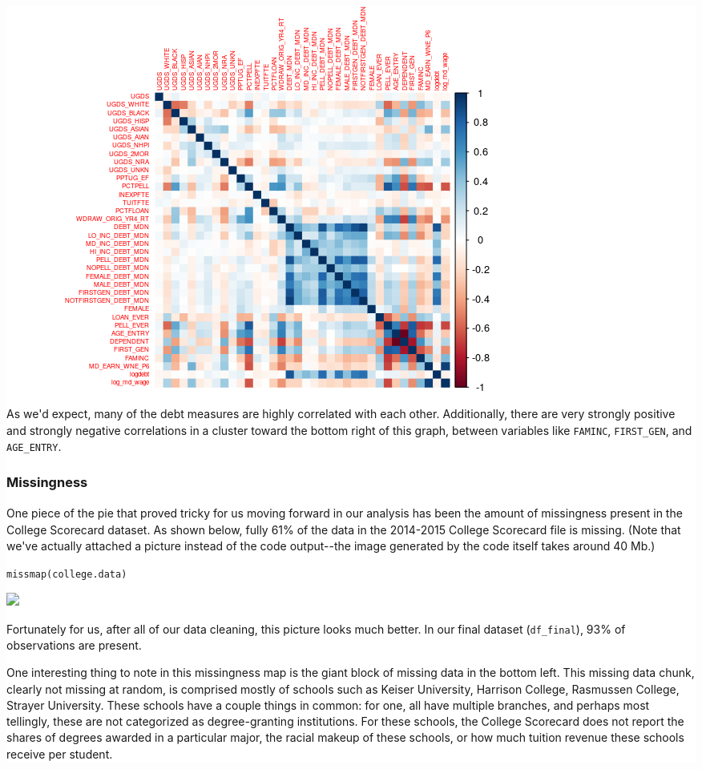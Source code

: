 ![](technical-report_files/figure-markdown_strict/Correlation%20matrix%202-1.png)

As we'd expect, many of the debt measures are highly correlated with
each other. Additionally, there are very strongly positive and strongly
negative correlations in a cluster toward the bottom right of this
graph, between variables like `FAMINC`, `FIRST_GEN`, and `AGE_ENTRY`.

### Missingness

One piece of the pie that proved tricky for us moving forward in our
analysis has been the amount of missingness present in the College
Scorecard dataset. As shown below, fully 61% of the data in the
2014-2015 College Scorecard file is missing. (Note that we've actually
attached a picture instead of the code output--the image generated by
the code itself takes around 40 Mb.)

    missmap(college.data)

![](Missingness.png)

Fortunately for us, after all of our data cleaning, this picture looks
much better. In our final dataset (`df_final`), 93% of observations are
present.

One interesting thing to note in this missingness map is the giant block
of missing data in the bottom left. This missing data chunk, clearly not
missing at random, is comprised mostly of schools such as Keiser
University, Harrison College, Rasmussen College, Strayer University.
These schools have a couple things in common: for one, all have multiple
branches, and perhaps most tellingly, these are not categorized as
degree-granting institutions. For these schools, the College Scorecard
does not report the shares of degrees awarded in a particular major, the
racial makeup of these schools, or how much tuition revenue these
schools receive per student.

